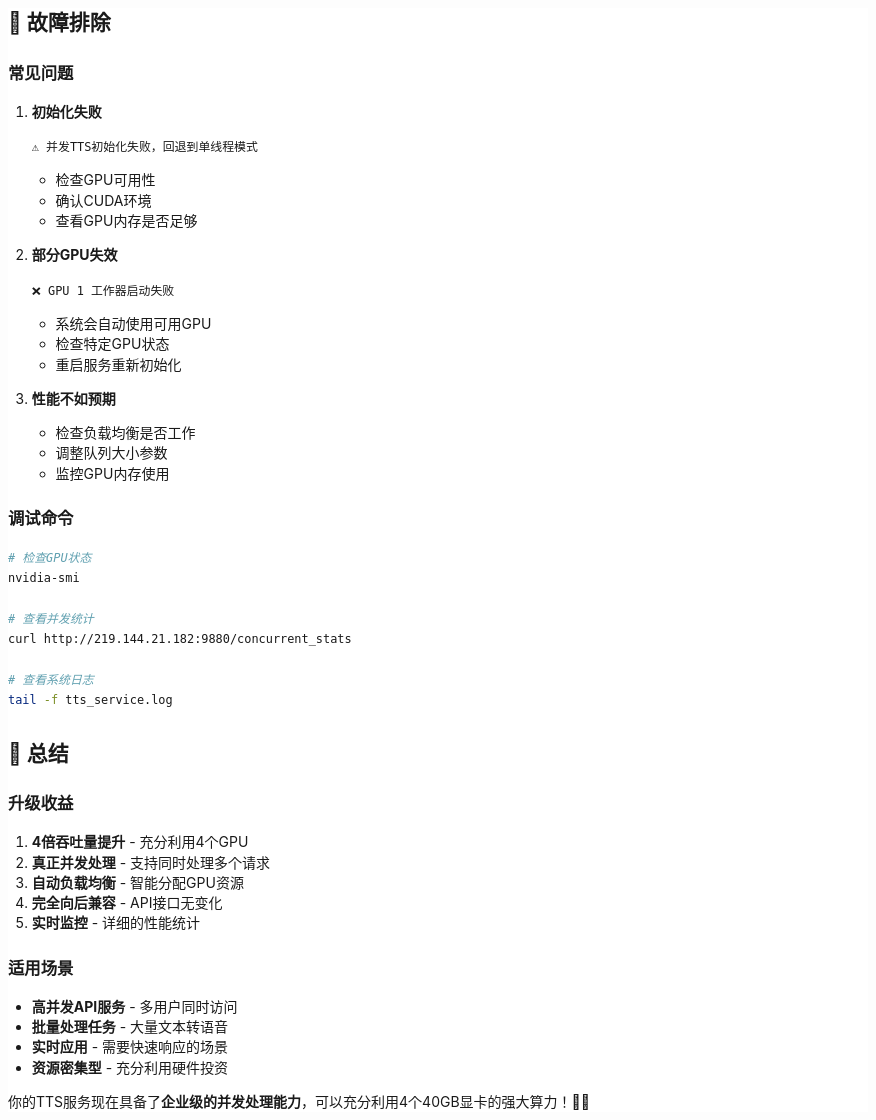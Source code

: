 ## 🔧 故障排除

### 常见问题

1. **初始化失败**
   ```
   ⚠️ 并发TTS初始化失败，回退到单线程模式
   ```
   - 检查GPU可用性
   - 确认CUDA环境
   - 查看GPU内存是否足够

2. **部分GPU失效**
   ```
   ❌ GPU 1 工作器启动失败
   ```
   - 系统会自动使用可用GPU
   - 检查特定GPU状态
   - 重启服务重新初始化

3. **性能不如预期**
   - 检查负载均衡是否工作
   - 调整队列大小参数
   - 监控GPU内存使用

### 调试命令
```bash
# 检查GPU状态
nvidia-smi

# 查看并发统计
curl http://219.144.21.182:9880/concurrent_stats

# 查看系统日志
tail -f tts_service.log
```

## 🎉 总结

### 升级收益
1. **4倍吞吐量提升** - 充分利用4个GPU
2. **真正并发处理** - 支持同时处理多个请求
3. **自动负载均衡** - 智能分配GPU资源
4. **完全向后兼容** - API接口无变化
5. **实时监控** - 详细的性能统计

### 适用场景
- **高并发API服务** - 多用户同时访问
- **批量处理任务** - 大量文本转语音
- **实时应用** - 需要快速响应的场景
- **资源密集型** - 充分利用硬件投资

你的TTS服务现在具备了**企业级的并发处理能力**，可以充分利用4个40GB显卡的强大算力！🚀💪